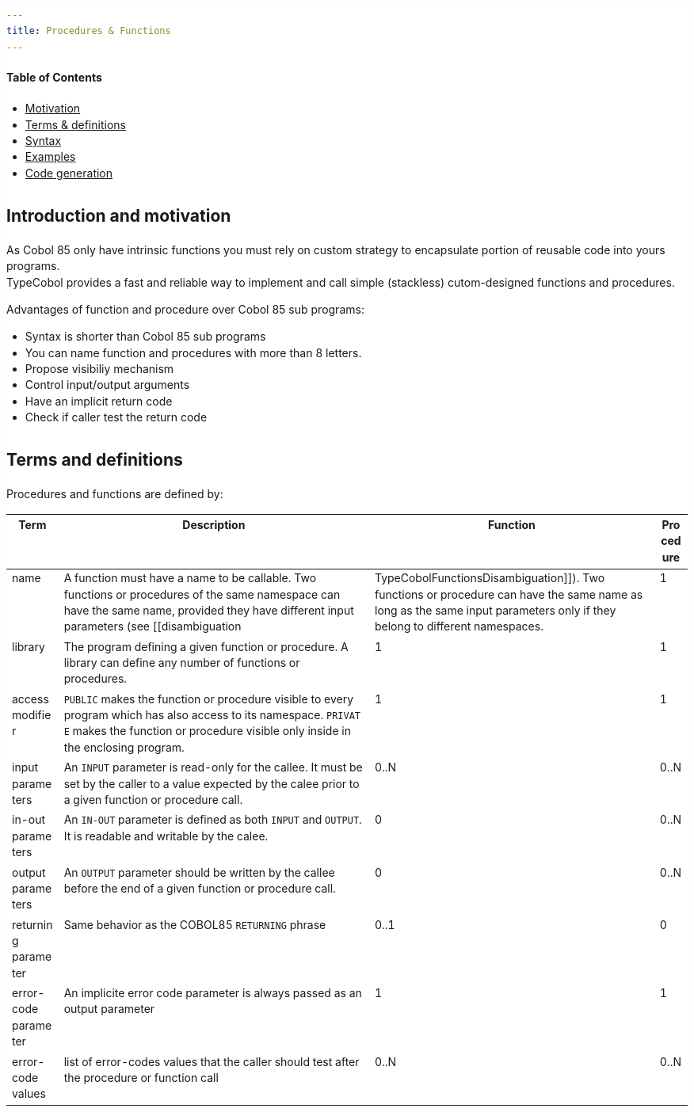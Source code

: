 ```yaml
---
title: Procedures & Functions
---
```


#### Table of Contents

- [Motivation](#introduction)
- [Terms & definitions](#terms)
- [Syntax](#syntax)
- [Examples](#examples)
- [Code generation](#codegen)

<a name="introduction"></a>

## Introduction and motivation

As Cobol 85 only have intrinsic functions you must rely on custom strategy to encapsulate portion of reusable code into yours programs.  
TypeCobol provides a fast and reliable way to implement and call simple (stackless) cutom-designed functions and procedures.

Advantages of function and procedure over Cobol 85 sub programs:

- Syntax is shorter than Cobol 85 sub programs
- You can name function and procedures with more than 8 letters.
- Propose visibiliy mechanism
- Control input/output arguments
- Have an implicit return code
- Check if caller test the return code

<a name="terms"></a>

## Terms and definitions

Procedures and functions are defined by:

| Term                 | Description                                                                                                                                                                                       | Function                                                                                                                                                                 | Procedure |
| -------------------- | ------------------------------------------------------------------------------------------------------------------------------------------------------------------------------------------------- | ------------------------------------------------------------------------------------------------------------------------------------------------------------------------ | --------- |
| name                 | A function must have a name to be callable. Two functions or procedures of the same namespace can have the same name, provided they have different input parameters (see [[disambiguation         | TypeCobolFunctionsDisambiguation]]). Two functions or procedure can have the same name as long as the same input parameters only if they belong to different namespaces. | 1         | 1 |
| library              | The program defining a given function or procedure. A library can define any number of functions or procedures.                                                                                   | 1                                                                                                                                                                        | 1         |
| access modifier      | `PUBLIC` makes the function or procedure visible to every program which has also access to its namespace. `PRIVATE` makes the function or procedure visible only inside in the enclosing program. | 1                                                                                                                                                                        | 1         |
| input parameters     | An `INPUT` parameter is read-only for the callee. It must be set by the caller to a value expected by the calee prior to a given function or procedure call.                                      | 0..N                                                                                                                                                                     | 0..N      |
| in-out parameters    | An `IN-OUT` parameter is defined as both `INPUT` and `OUTPUT`. It is readable and writable by the calee.                                                                                          | 0                                                                                                                                                                        | 0..N      |
| output parameters    | An `OUTPUT` parameter should be written by the callee before the end of a given function or procedure call.                                                                                       | 0                                                                                                                                                                        | 0..N      |
| returning parameter  | Same behavior as the COBOL85 `RETURNING` phrase                                                                                                                                                   | 0..1                                                                                                                                                                     | 0         |
| error-code parameter | An implicite error code parameter is always passed as an output parameter                                                                                                                         | 1                                                                                                                                                                        | 1         |
| error-code values    | list of error-codes values that the caller should test after the procedure or function call                                                                                                       | 0..N                                                                                                                                                                     | 0..N      |
